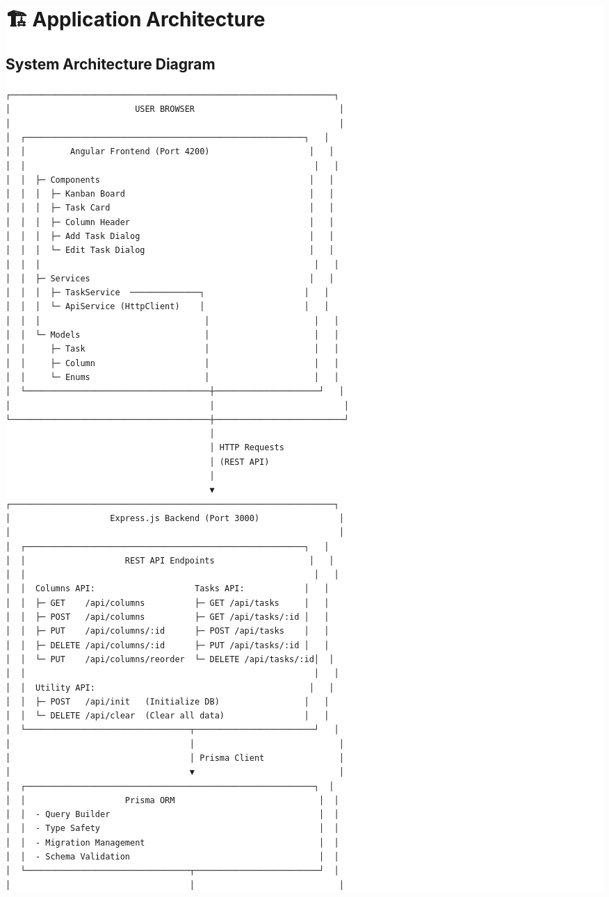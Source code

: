 # 🏗️ Application Architecture

## System Architecture Diagram

```
┌─────────────────────────────────────────────────────────────────┐
│                         USER BROWSER                             │
│                                                                  │
│  ┌────────────────────────────────────────────────────────┐   │
│  │         Angular Frontend (Port 4200)                    │   │
│  │                                                          │   │
│  │  ├─ Components                                          │   │
│  │  │  ├─ Kanban Board                                     │   │
│  │  │  ├─ Task Card                                        │   │
│  │  │  ├─ Column Header                                    │   │
│  │  │  ├─ Add Task Dialog                                  │   │
│  │  │  └─ Edit Task Dialog                                 │   │
│  │  │                                                       │   │
│  │  ├─ Services                                            │   │
│  │  │  ├─ TaskService  ──────────────┐                    │   │
│  │  │  └─ ApiService (HttpClient)    │                    │   │
│  │  │                                 │                     │   │
│  │  └─ Models                         │                     │   │
│  │     ├─ Task                        │                     │   │
│  │     ├─ Column                      │                     │   │
│  │     └─ Enums                       │                     │   │
│  └─────────────────────────────────────┼─────────────────────┘   │
│                                        │                          │
└────────────────────────────────────────┼──────────────────────────┘
                                         │
                                         │ HTTP Requests
                                         │ (REST API)
                                         │
                                         ▼
┌─────────────────────────────────────────────────────────────────┐
│                    Express.js Backend (Port 3000)                │
│                                                                  │
│  ┌────────────────────────────────────────────────────────┐   │
│  │                    REST API Endpoints                   │   │
│  │                                                          │   │
│  │  Columns API:                    Tasks API:            │   │
│  │  ├─ GET    /api/columns          ├─ GET /api/tasks     │   │
│  │  ├─ POST   /api/columns          ├─ GET /api/tasks/:id │   │
│  │  ├─ PUT    /api/columns/:id      ├─ POST /api/tasks    │   │
│  │  ├─ DELETE /api/columns/:id      ├─ PUT /api/tasks/:id │   │
│  │  └─ PUT    /api/columns/reorder  └─ DELETE /api/tasks/:id│  │
│  │                                                          │   │
│  │  Utility API:                                           │   │
│  │  ├─ POST   /api/init   (Initialize DB)                 │   │
│  │  └─ DELETE /api/clear  (Clear all data)                │   │
│  └─────────────────────────────────┬────────────────────────┘   │
│                                    │                             │
│                                    │ Prisma Client               │
│                                    ▼                             │
│  ┌──────────────────────────────────────────────────────────┐  │
│  │                    Prisma ORM                             │  │
│  │  - Query Builder                                          │  │
│  │  - Type Safety                                            │  │
│  │  - Migration Management                                   │  │
│  │  - Schema Validation                                      │  │
│  └─────────────────────────────────┬─────────────────────────┘  │
│                                    │                             │
```